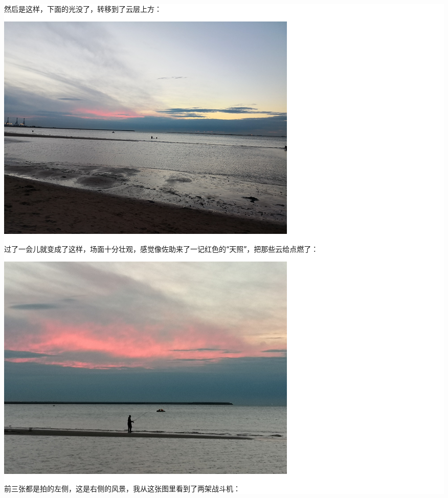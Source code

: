 然后是这样，下面的光没了，转移到了云层上方：

![](../.gitbook/assets/image%20%2875%29.png)

过了一会儿就变成了这样，场面十分壮观，感觉像佐助来了一记红色的“天照”，把那些云给点燃了：

![](../.gitbook/assets/image%20%2829%29.png)

前三张都是拍的左侧，这是右侧的风景，我从这张图里看到了两架战斗机：
